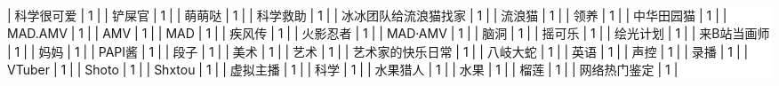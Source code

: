 | 科学很可爱 | 1 |
| 铲屎官 | 1 |
| 萌萌哒 | 1 |
| 科学救助 | 1 |
| 冰冰团队给流浪猫找家 | 1 |
| 流浪猫 | 1 |
| 领养 | 1 |
| 中华田园猫 | 1 |
| MAD.AMV | 1 |
| AMV | 1 |
| MAD | 1 |
| 疾风传 | 1 |
| 火影忍者 | 1 |
| MAD·AMV | 1 |
| 脑洞 | 1 |
| 摇可乐 | 1 |
| 绘光计划 | 1 |
| 来B站当画师 | 1 |
| 妈妈 | 1 |
| PAPI酱 | 1 |
| 段子 | 1 |
| 美术 | 1 |
| 艺术 | 1 |
| 艺术家的快乐日常 | 1 |
| 八岐大蛇 | 1 |
| 英语 | 1 |
| 声控 | 1 |
| 录播 | 1 |
| VTuber | 1 |
| Shoto | 1 |
| Shxtou | 1 |
| 虚拟主播 | 1 |
| 科学 | 1 |
| 水果猎人 | 1 |
| 水果 | 1 |
| 榴莲 | 1 |
| 网络热门鉴定 | 1 |
